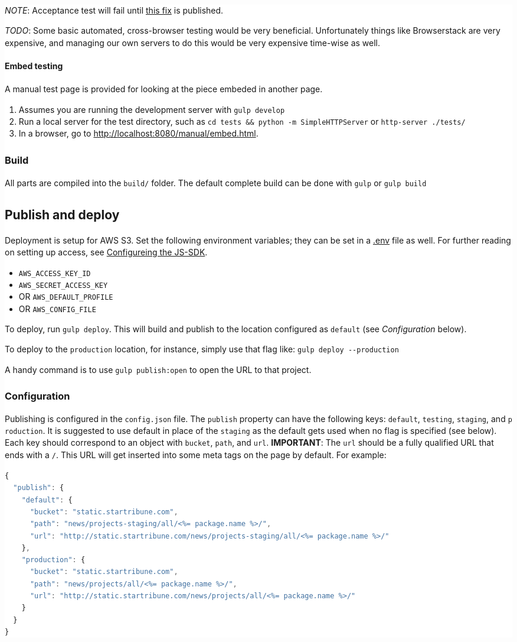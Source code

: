 _NOTE_: Acceptance test will fail until [this fix](https://github.com/GoogleChrome/lighthouse/issues/2618) is published.

_TODO_: Some basic automated, cross-browser testing would be very beneficial. Unfortunately things like Browserstack are very expensive, and managing our own servers to do this would be very expensive time-wise as well.

#### Embed testing

A manual test page is provided for looking at the piece embeded in another page.

1. Assumes you are running the development server with `gulp develop`
1. Run a local server for the test directory, such as `cd tests && python -m SimpleHTTPServer` or `http-server ./tests/`
1. In a browser, go to [http://localhost:8080/manual/embed.html](http://localhost:8080/manual/embed.html).

### Build

All parts are compiled into the `build/` folder. The default complete build can be done with `gulp` or `gulp build`

## Publish and deploy

Deployment is setup for AWS S3. Set the following environment variables; they can be set in a [.env](https://www.npmjs.com/package/dotenv) file as well. For further reading on setting up access, see [Configureing the JS-SDK](http://docs.aws.amazon.com/sdk-for-javascript/v2/developer-guide/configuring-the-jssdk.html).

* `AWS_ACCESS_KEY_ID`
* `AWS_SECRET_ACCESS_KEY`
* OR `AWS_DEFAULT_PROFILE`
* OR `AWS_CONFIG_FILE`

To deploy, run `gulp deploy`. This will build and publish to the location configured as `default` (see _Configuration_ below).

To deploy to the `production` location, for instance, simply use that flag like: `gulp deploy --production`

A handy command is to use `gulp publish:open` to open the URL to that project.

### Configuration

Publishing is configured in the `config.json` file. The `publish` property can have the following keys: `default`, `testing`, `staging`, and `production`. It is suggested to use default in place of the `staging` as the default gets used when no flag is specified (see below). Each key should correspond to an object with `bucket`, `path`, and `url`. **IMPORTANT**: The `url` should be a fully qualified URL that ends with a `/`. This URL will get inserted into some meta tags on the page by default. For example:

```js
{
  "publish": {
    "default": {
      "bucket": "static.startribune.com",
      "path": "news/projects-staging/all/<%= package.name %>/",
      "url": "http://static.startribune.com/news/projects-staging/all/<%= package.name %>/"
    },
    "production": {
      "bucket": "static.startribune.com",
      "path": "news/projects/all/<%= package.name %>/",
      "url": "http://static.startribune.com/news/projects/all/<%= package.name %>/"
    }
  }
}
```
